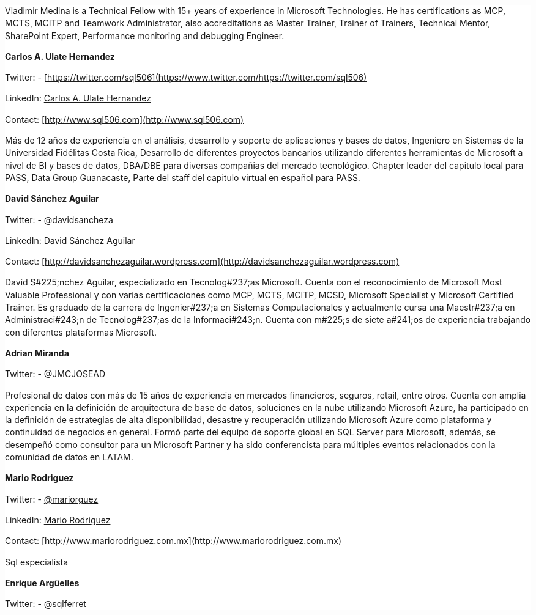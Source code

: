 Vladimir Medina is a Technical Fellow with 15+ years of experience in Microsoft Technologies. He has certifications as MCP, MCTS, MCITP and Teamwork Administrator, also accreditations as Master Trainer, Trainer of Trainers, Technical Mentor, SharePoint Expert, Performance monitoring and debugging Engineer.
 
**Carlos A. Ulate Hernandez**
 
Twitter:  - [https://twitter.com/sql506](https://www.twitter.com/https://twitter.com/sql506)
 
LinkedIn: [Carlos A. Ulate Hernandez](https://cr.linkedin.com/in/carlosulate)
 
Contact: [http://www.sql506.com](http://www.sql506.com)
 
Más de 12 años de experiencia en el análisis, desarrollo y soporte de aplicaciones y bases de datos, Ingeniero en Sistemas de la Universidad Fidélitas Costa Rica, Desarrollo de diferentes proyectos bancarios utilizando diferentes herramientas de Microsoft a nivel de BI y bases de datos, DBA/DBE para diversas compañias del mercado tecnológico. Chapter leader del capitulo local para PASS, Data Group Guanacaste, Parte del staff del capitulo virtual en español para PASS.
 
**David Sánchez Aguilar**
 
Twitter:  - [@davidsancheza](https://www.twitter.com/@davidsancheza)
 
LinkedIn: [David Sánchez Aguilar](https://cr.linkedin.com/in/davidsanchezaguilar)
 
Contact: [http://davidsanchezaguilar.wordpress.com](http://davidsanchezaguilar.wordpress.com)
 
David S#225;nchez Aguilar, especializado en Tecnolog#237;as Microsoft. Cuenta con el reconocimiento de Microsoft Most Valuable Professional y con varias certificaciones como MCP, MCTS, MCITP, MCSD, Microsoft Specialist y Microsoft Certified Trainer. Es graduado de la carrera de Ingenier#237;a en Sistemas Computacionales y actualmente cursa una Maestr#237;a en Administraci#243;n de Tecnolog#237;as de la Informaci#243;n. Cuenta con m#225;s de siete a#241;os de experiencia trabajando con diferentes plataformas Microsoft.
 
**Adrian Miranda**
 
Twitter:  - [@JMCJOSEAD](https://www.twitter.com/@JMCJOSEAD)
 
Profesional de datos con más de 15 años de experiencia en mercados financieros, seguros, retail, entre otros.  Cuenta con amplia experiencia en la definición de arquitectura de base de datos, soluciones en la nube utilizando Microsoft Azure, ha participado en la definición de estrategias de alta disponibilidad, desastre y recuperación utilizando Microsoft Azure como plataforma y continuidad de negocios en general. Formó parte del equipo de soporte global en SQL Server para Microsoft, además, se desempeñó como consultor para un Microsoft Partner y ha sido conferencista para múltiples eventos relacionados con la comunidad de datos en LATAM.
 
**Mario Rodriguez**
 
Twitter:  - [@mariorguez](https://www.twitter.com/@mariorguez)
 
LinkedIn: [Mario Rodriguez](https://www.linkedin.com/profile/view?id=AAMAAAIJfSoBEU60atjI_MdE2f67TWzqV4ULuyEamp;trk=hp-identity-name)
 
Contact: [http://www.mariorodriguez.com.mx](http://www.mariorodriguez.com.mx)
 
Sql especialista
 
**Enrique Argüelles**
 
Twitter:  - [@sqlferret](https://www.twitter.com/@sqlferret)
 